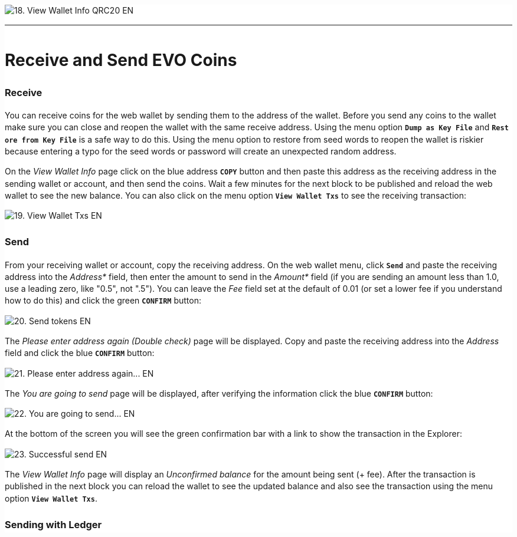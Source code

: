 ![18. View Wallet Info QRC20 EN](https://i.imgur.com/PFktEEy.jpg)

***

# Receive and Send EVO Coins

### Receive

You can receive coins for the web wallet by sending them to the address of the wallet. Before you send any coins to the wallet make sure you can close and reopen the wallet with the same receive address. Using the menu option **` Dump as Key File `** and **` Restore from Key File `** is a safe way to do this. Using the menu option to restore from seed words to reopen the wallet is riskier because entering a typo for the seed words or password will create an unexpected random address. 

On the _View Wallet Info_ page click on the blue address **` COPY `** button and then paste this address as the receiving address in the sending wallet or account, and then send the coins. Wait a few minutes for the next block to be published and reload the web wallet to see the new balance. You can also click on the menu option **` View Wallet Txs `** to see the receiving transaction: 

![19. View Wallet Txs EN](https://i.imgur.com/xjIFSvx.jpg)

### Send

From your receiving wallet or account, copy the receiving address. On the web wallet menu, click **` Send `** and paste the receiving address into the _Address*_ field, then enter the amount to send in the _Amount*_ field (if you are sending an amount less than 1.0, use a leading zero, like "0.5", not ".5"). You can leave the _Fee_ field set at the default of 0.01 (or set a lower fee if you understand how to do this) and click the green **` CONFIRM `** button:

![20. Send tokens EN](https://i.imgur.com/GpzinKD.jpg)

The _Please enter address again (Double check)_ page will be displayed. Copy and paste the receiving address into the _Address_ field and click the blue **` CONFIRM `** button:

![21. Please enter address again... EN](https://i.imgur.com/db4zBHD.jpg)

The _You are going to send_ page will be displayed, after verifying the information click the blue **` CONFIRM `** button:

![22. You are going to send... EN](https://i.imgur.com/v3zoaka.jpg)

At the bottom of the screen you will see the green confirmation bar with a link to show the transaction in the Explorer: 

![23. Successful send EN](https://i.imgur.com/fqqIIce.jpg)

The _View Wallet Info_ page will display an _Unconfirmed balance_ for the amount being sent (+ fee). 
After the transaction is published in the next block you can reload the wallet to see the updated balance and also see the transaction using the menu option **` View Wallet Txs `**.

### Sending with Ledger
